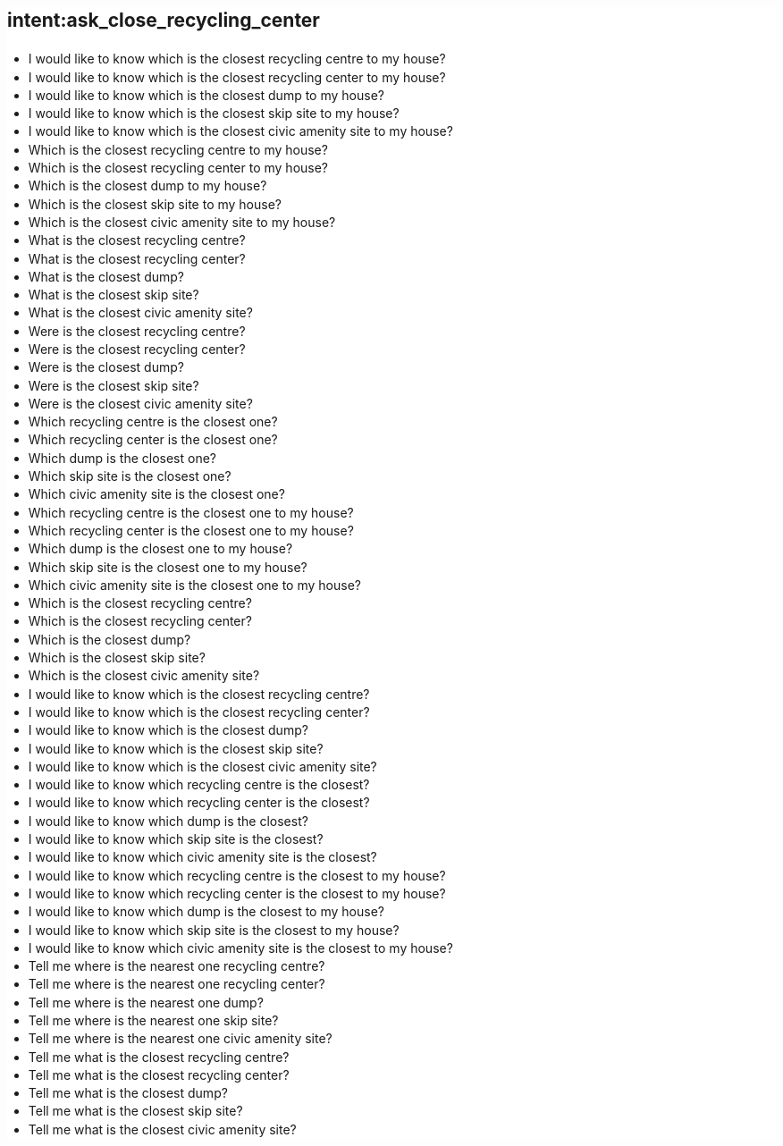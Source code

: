 

## intent:ask_close_recycling_center
- I would like to know which is the closest recycling centre to my house?
- I would like to know which is the closest recycling center to my house?
- I would like to know which is the closest dump to my house?
- I would like to know which is the closest skip site to my house?
- I would like to know which is the closest civic amenity site to my house?
- Which is the closest recycling centre to my house?
- Which is the closest recycling center to my house?
- Which is the closest dump to my house?
- Which is the closest skip site to my house?
- Which is the closest civic amenity site to my house?
- What is the closest recycling centre?
- What is the closest recycling center?
- What is the closest dump?
- What is the closest skip site?
- What is the closest civic amenity site?
- Were is the closest recycling centre?
- Were is the closest recycling center?
- Were is the closest dump?
- Were is the closest skip site?
- Were is the closest civic amenity site?
- Which recycling centre is the closest one?
- Which recycling center is the closest one?
- Which dump is the closest one?
- Which skip site is the closest one?
- Which civic amenity site is the closest one?
- Which recycling centre is the closest one to my house?
- Which recycling center is the closest one to my house?
- Which dump is the closest one to my house?
- Which skip site is the closest one to my house?
- Which civic amenity site is the closest one to my house?
- Which is the closest recycling centre?
- Which is the closest recycling center?
- Which is the closest dump?
- Which is the closest skip site?
- Which is the closest civic amenity site?
- I would like to know which is the closest recycling centre?
- I would like to know which is the closest recycling center?
- I would like to know which is the closest dump?
- I would like to know which is the closest skip site?
- I would like to know which is the closest civic amenity site?
- I would like to know which recycling centre is the closest?
- I would like to know which recycling center is the closest?
- I would like to know which dump is the closest?
- I would like to know which skip site is the closest?
- I would like to know which civic amenity site is the closest?
- I would like to know which recycling centre is the closest to my house?
- I would like to know which recycling center is the closest to my house?
- I would like to know which dump is the closest to my house?
- I would like to know which skip site is the closest to my house?
- I would like to know which civic amenity site is the closest to my house?
- Tell me where is the nearest one recycling centre?
- Tell me where is the nearest one recycling center?
- Tell me where is the nearest one dump?
- Tell me where is the nearest one skip site?
- Tell me where is the nearest one civic amenity site?
- Tell me what is the closest recycling centre?
- Tell me what is the closest recycling center?
- Tell me what is the closest dump?
- Tell me what is the closest skip site?
- Tell me what is the closest civic amenity site?
